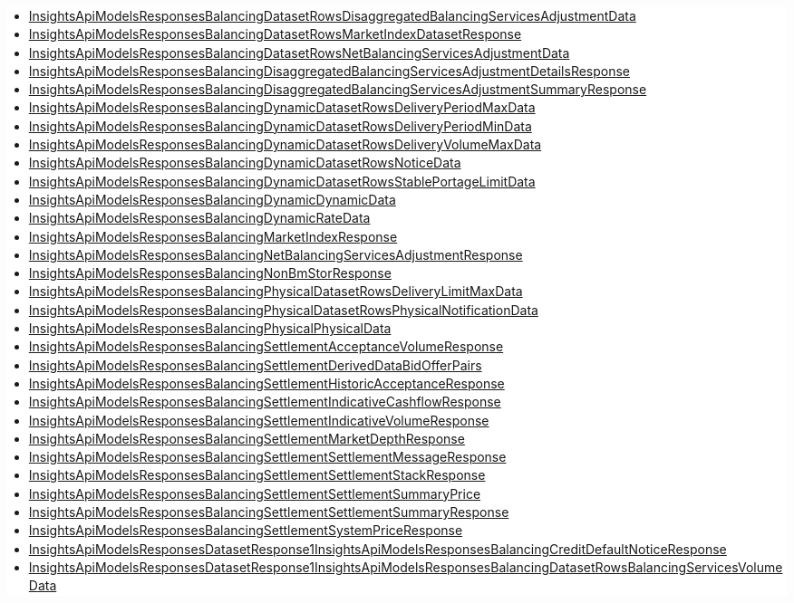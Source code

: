  - [InsightsApiModelsResponsesBalancingDatasetRowsDisaggregatedBalancingServicesAdjustmentData](docs/InsightsApiModelsResponsesBalancingDatasetRowsDisaggregatedBalancingServicesAdjustmentData.md)
 - [InsightsApiModelsResponsesBalancingDatasetRowsMarketIndexDatasetResponse](docs/InsightsApiModelsResponsesBalancingDatasetRowsMarketIndexDatasetResponse.md)
 - [InsightsApiModelsResponsesBalancingDatasetRowsNetBalancingServicesAdjustmentData](docs/InsightsApiModelsResponsesBalancingDatasetRowsNetBalancingServicesAdjustmentData.md)
 - [InsightsApiModelsResponsesBalancingDisaggregatedBalancingServicesAdjustmentDetailsResponse](docs/InsightsApiModelsResponsesBalancingDisaggregatedBalancingServicesAdjustmentDetailsResponse.md)
 - [InsightsApiModelsResponsesBalancingDisaggregatedBalancingServicesAdjustmentSummaryResponse](docs/InsightsApiModelsResponsesBalancingDisaggregatedBalancingServicesAdjustmentSummaryResponse.md)
 - [InsightsApiModelsResponsesBalancingDynamicDatasetRowsDeliveryPeriodMaxData](docs/InsightsApiModelsResponsesBalancingDynamicDatasetRowsDeliveryPeriodMaxData.md)
 - [InsightsApiModelsResponsesBalancingDynamicDatasetRowsDeliveryPeriodMinData](docs/InsightsApiModelsResponsesBalancingDynamicDatasetRowsDeliveryPeriodMinData.md)
 - [InsightsApiModelsResponsesBalancingDynamicDatasetRowsDeliveryVolumeMaxData](docs/InsightsApiModelsResponsesBalancingDynamicDatasetRowsDeliveryVolumeMaxData.md)
 - [InsightsApiModelsResponsesBalancingDynamicDatasetRowsNoticeData](docs/InsightsApiModelsResponsesBalancingDynamicDatasetRowsNoticeData.md)
 - [InsightsApiModelsResponsesBalancingDynamicDatasetRowsStablePortageLimitData](docs/InsightsApiModelsResponsesBalancingDynamicDatasetRowsStablePortageLimitData.md)
 - [InsightsApiModelsResponsesBalancingDynamicDynamicData](docs/InsightsApiModelsResponsesBalancingDynamicDynamicData.md)
 - [InsightsApiModelsResponsesBalancingDynamicRateData](docs/InsightsApiModelsResponsesBalancingDynamicRateData.md)
 - [InsightsApiModelsResponsesBalancingMarketIndexResponse](docs/InsightsApiModelsResponsesBalancingMarketIndexResponse.md)
 - [InsightsApiModelsResponsesBalancingNetBalancingServicesAdjustmentResponse](docs/InsightsApiModelsResponsesBalancingNetBalancingServicesAdjustmentResponse.md)
 - [InsightsApiModelsResponsesBalancingNonBmStorResponse](docs/InsightsApiModelsResponsesBalancingNonBmStorResponse.md)
 - [InsightsApiModelsResponsesBalancingPhysicalDatasetRowsDeliveryLimitMaxData](docs/InsightsApiModelsResponsesBalancingPhysicalDatasetRowsDeliveryLimitMaxData.md)
 - [InsightsApiModelsResponsesBalancingPhysicalDatasetRowsPhysicalNotificationData](docs/InsightsApiModelsResponsesBalancingPhysicalDatasetRowsPhysicalNotificationData.md)
 - [InsightsApiModelsResponsesBalancingPhysicalPhysicalData](docs/InsightsApiModelsResponsesBalancingPhysicalPhysicalData.md)
 - [InsightsApiModelsResponsesBalancingSettlementAcceptanceVolumeResponse](docs/InsightsApiModelsResponsesBalancingSettlementAcceptanceVolumeResponse.md)
 - [InsightsApiModelsResponsesBalancingSettlementDerivedDataBidOfferPairs](docs/InsightsApiModelsResponsesBalancingSettlementDerivedDataBidOfferPairs.md)
 - [InsightsApiModelsResponsesBalancingSettlementHistoricAcceptanceResponse](docs/InsightsApiModelsResponsesBalancingSettlementHistoricAcceptanceResponse.md)
 - [InsightsApiModelsResponsesBalancingSettlementIndicativeCashflowResponse](docs/InsightsApiModelsResponsesBalancingSettlementIndicativeCashflowResponse.md)
 - [InsightsApiModelsResponsesBalancingSettlementIndicativeVolumeResponse](docs/InsightsApiModelsResponsesBalancingSettlementIndicativeVolumeResponse.md)
 - [InsightsApiModelsResponsesBalancingSettlementMarketDepthResponse](docs/InsightsApiModelsResponsesBalancingSettlementMarketDepthResponse.md)
 - [InsightsApiModelsResponsesBalancingSettlementSettlementMessageResponse](docs/InsightsApiModelsResponsesBalancingSettlementSettlementMessageResponse.md)
 - [InsightsApiModelsResponsesBalancingSettlementSettlementStackResponse](docs/InsightsApiModelsResponsesBalancingSettlementSettlementStackResponse.md)
 - [InsightsApiModelsResponsesBalancingSettlementSettlementSummaryPrice](docs/InsightsApiModelsResponsesBalancingSettlementSettlementSummaryPrice.md)
 - [InsightsApiModelsResponsesBalancingSettlementSettlementSummaryResponse](docs/InsightsApiModelsResponsesBalancingSettlementSettlementSummaryResponse.md)
 - [InsightsApiModelsResponsesBalancingSettlementSystemPriceResponse](docs/InsightsApiModelsResponsesBalancingSettlementSystemPriceResponse.md)
 - [InsightsApiModelsResponsesDatasetResponse1InsightsApiModelsResponsesBalancingCreditDefaultNoticeResponse](docs/InsightsApiModelsResponsesDatasetResponse1InsightsApiModelsResponsesBalancingCreditDefaultNoticeResponse.md)
 - [InsightsApiModelsResponsesDatasetResponse1InsightsApiModelsResponsesBalancingDatasetRowsBalancingServicesVolumeData](docs/InsightsApiModelsResponsesDatasetResponse1InsightsApiModelsResponsesBalancingDatasetRowsBalancingServicesVolumeData.md)